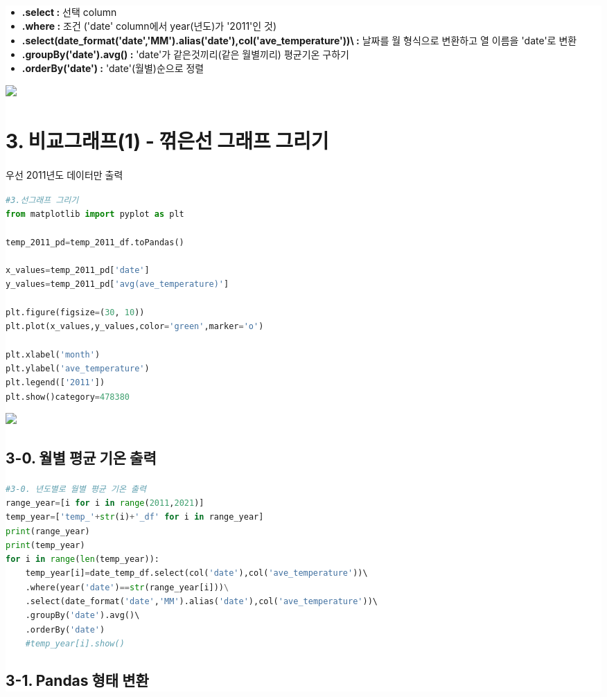 - **.select :** 선택 column
- **.where :** 조건 ('date' column에서 year(년도)가 '2011'인 것)
- **.select(date_format('date','MM').alias('date'),col('ave_temperature'))\ :** 날짜를 월 형식으로 변환하고 열 이름을 'date'로 변환
- **.groupBy('date').avg() :** 'date'가 같은것끼리(같은 월별끼리) 평균기온 구하기
- **.orderBy('date') :** 'date'(월별)순으로 정렬

![](https://img1.daumcdn.net/thumb/R1280x0/?scode=mtistory2&fname=https%3A%2F%2Fblog.kakaocdn.net%2Fdn%2FbKWoUb%2Fbtq4MUnxiio%2Fw9KSusOW7KAiKpeDxkunBk%2Fimg.png)

# 3. 비교그래프(1) - 꺾은선 그래프 그리기

우선 2011년도 데이터만 출력

```python
#3.선그래프 그리기 
from matplotlib import pyplot as plt

temp_2011_pd=temp_2011_df.toPandas()

x_values=temp_2011_pd['date']
y_values=temp_2011_pd['avg(ave_temperature)']

plt.figure(figsize=(30, 10))
plt.plot(x_values,y_values,color='green',marker='o')

plt.xlabel('month')
plt.ylabel('ave_temperature')
plt.legend(['2011'])
plt.show()category=478380 
```

![](https://img1.daumcdn.net/thumb/R1280x0/?scode=mtistory2&fname=https%3A%2F%2Fblog.kakaocdn.net%2Fdn%2FK4huL%2Fbtq4J8tyaK3%2FKr8iMZsCAeZqhFaXJYwkkK%2Fimg.png)

## 3-0. 월별 평균 기온 출력

```python
#3-0. 년도별로 월별 평균 기온 출력 
range_year=[i for i in range(2011,2021)] 
temp_year=['temp_'+str(i)+'_df' for i in range_year] 
print(range_year) 
print(temp_year) 
for i in range(len(temp_year)): 
    temp_year[i]=date_temp_df.select(col('date'),col('ave_temperature'))\ 
    .where(year('date')==str(range_year[i]))\
    .select(date_format('date','MM').alias('date'),col('ave_temperature'))\ 
    .groupBy('date').avg()\ 
    .orderBy('date') 
	#temp_year[i].show()
```

## 3-1. Pandas 형태 변환
